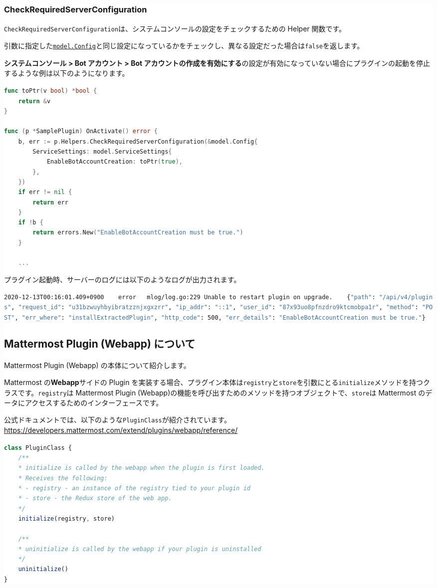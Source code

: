 ### CheckRequiredServerConfiguration

`CheckRequiredServerConfiguration`は、システムコンソールの設定をチェックするための Helper 関数です。

引数に指定した[`model.Config`](https://pkg.go.dev/github.com/mattermost/mattermost-server/v5/model#Config)と同じ設定になっているかをチェックし、異なる設定だった場合は`false`を返します。

**システムコンソール > Bot アカウント > Bot アカウントの作成を有効にする**の設定が有効になっていない場合にプラグインの起動を停止するような例は以下のようになります。

```go:plugin.go
func toPtr(v bool) *bool {
	return &v
}

func (p *SamplePlugin) OnActivate() error {
	b, err := p.Helpers.CheckRequiredServerConfiguration(&model.Config{
		ServiceSettings: model.ServiceSettings{
			EnableBotAccountCreation: toPtr(true),
		},
	})
	if err != nil {
		return err
	}
	if !b {
		return errors.New("EnableBotAccountCreation must be true.")
	}

    ...
```

プラグイン起動時、サーバーのログには以下のようなログが出力されます。

```bash
2020-12-13T00:16:01.409+0900    error   mlog/log.go:229 Unable to restart plugin on upgrade.    {"path": "/api/v4/plugins", "request_id": "u31bzwuyhbyibratzznjxgxzrr", "ip_addr": "::1", "user_id": "87x93uo8pfnzdro9ktcmobpa1r", "method": "POST", "err_where": "installExtractedPlugin", "http_code": 500, "err_details": "EnableBotAccountCreation must be true."}
```


## Mattermost Plugin (Webapp) について

Mattermost Plugin (Webapp) の本体について紹介します。

Mattermost の**Webapp**サイドの Plugin を実装する場合、プラグイン本体は`registry`と`store`を引数にとる`initialize`メソッドを持つクラスです。`registry`は Mattermost Plugin (Webapp)の機能を呼び出すためのメソッドを持つオブジェクトで、`store`は Mattermost のデータにアクセスするためのインターフェースです。

公式ドキュメントでは、以下のような`PluginClass`が紹介されています。
https://developers.mattermost.com/extend/plugins/webapp/reference/

```js
class PluginClass {
    /**
    * initialize is called by the webapp when the plugin is first loaded.
    * Receives the following:
    * - registry - an instance of the registry tied to your plugin id
    * - store - the Redux store of the web app.
    */
    initialize(registry, store)

    /**
    * uninitialize is called by the webapp if your plugin is uninstalled
    */
    uninitialize()
}
```
